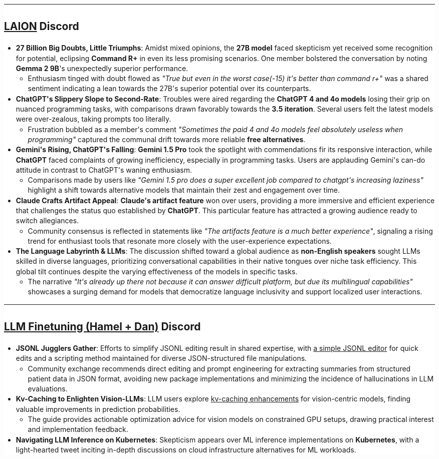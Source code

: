

---



## [LAION](https://discord.com/channels/823813159592001537) Discord

- **27 Billion Big Doubts, Little Triumphs**: Amidst mixed opinions, the **27B model** faced skepticism yet received some recognition for potential, eclipsing **Command R+** in even its less promising scenarios. One member bolstered the conversation by noting **Gemma 2 9B**'s unexpectedly superior performance.
   - Enthusiasm tinged with doubt flowed as *"True but even in the worst case(-15) it's better than command r+"* was a shared sentiment indicating a lean towards the 27B's superior potential over its counterparts.
- **ChatGPT's Slippery Slope to Second-Rate**: Troubles were aired regarding the **ChatGPT 4 and 4o models** losing their grip on nuanced programming tasks, with comparisons drawn favorably towards the **3.5 iteration**. Several users felt the latest models were over-zealous, taking prompts too literally.
   - Frustration bubbled as a member's comment *"Sometimes the paid 4 and 4o models feel absolutely useless when programming"* captured the communal drift towards more reliable **free alternatives**.
- **Gemini's Rising, ChatGPT's Falling**: **Gemini 1.5 Pro** took the spotlight with commendations fir its responsive interaction, while **ChatGPT** faced complaints of growing inefficiency, especially in programming tasks. Users are applauding Gemini's can-do attitude in contrast to ChatGPT's waning enthusiasm.
   - Comparisons made by users like *"Gemini 1.5 pro does a super excellent job compared to chatgpt's increasing laziness"* highlight a shift towards alternative models that maintain their zest and engagement over time.
- **Claude Crafts Artifact Appeal**: **Claude's artifact feature** won over users, providing a more immersive and efficient experience that challenges the status quo established by **ChatGPT**. This particular feature has attracted a growing audience ready to switch allegiances.
   - Community consensus is reflected in statements like *"The artifacts feature is a much better experience"*, signaling a rising trend for enthusiast tools that resonate more closely with the user-experience expectations.
- **The Language Labyrinth & LLMs**: The discussion shifted toward a global audience as **non-English speakers** sought LLMs skilled in diverse languages, prioritizing conversational capabilities in their native tongues over niche task efficiency. This global tilt continues despite the varying effectiveness of the models in specific tasks.
   - The narrative *"It's already up there not because it can answer difficult platform, but due its multilingual capabilities"* showcases a surging demand for models that democratize language inclusivity and support localized user interactions.



---



## [LLM Finetuning (Hamel + Dan)](https://discord.com/channels/1238365980128706560) Discord

- **JSONL Jugglers Gather**: Efforts to simplify JSONL editing result in shared expertise, with [a simple JSONL editor](https://github.com/aastroza/simple-jsonl-editor) for quick edits and a scripting method maintained for diverse JSON-structured file manipulations.
   - Community exchange recommends direct editing and prompt engineering for extracting summaries from structured patient data in JSON format, avoiding new package implementations and minimizing the incidence of hallucinations in LLM evaluations.
- **Kv-Caching to Enlighten Vision-LLMs**: LLM users explore [kv-caching enhancements](https://sachinruk.github.io/blog/2024-06-29-kv-cache.html) for vision-centric models, finding valuable improvements in prediction probabilities.
   - The guide provides actionable optimization advice for vision models on constrained GPU setups, drawing practical interest and implementation feedback.
- **Navigating LLM Inference on Kubernetes**: Skepticism appears over ML inference implementations on **Kubernetes**, with a light-hearted tweet inciting in-depth discussions on cloud infrastructure alternatives for ML workloads.